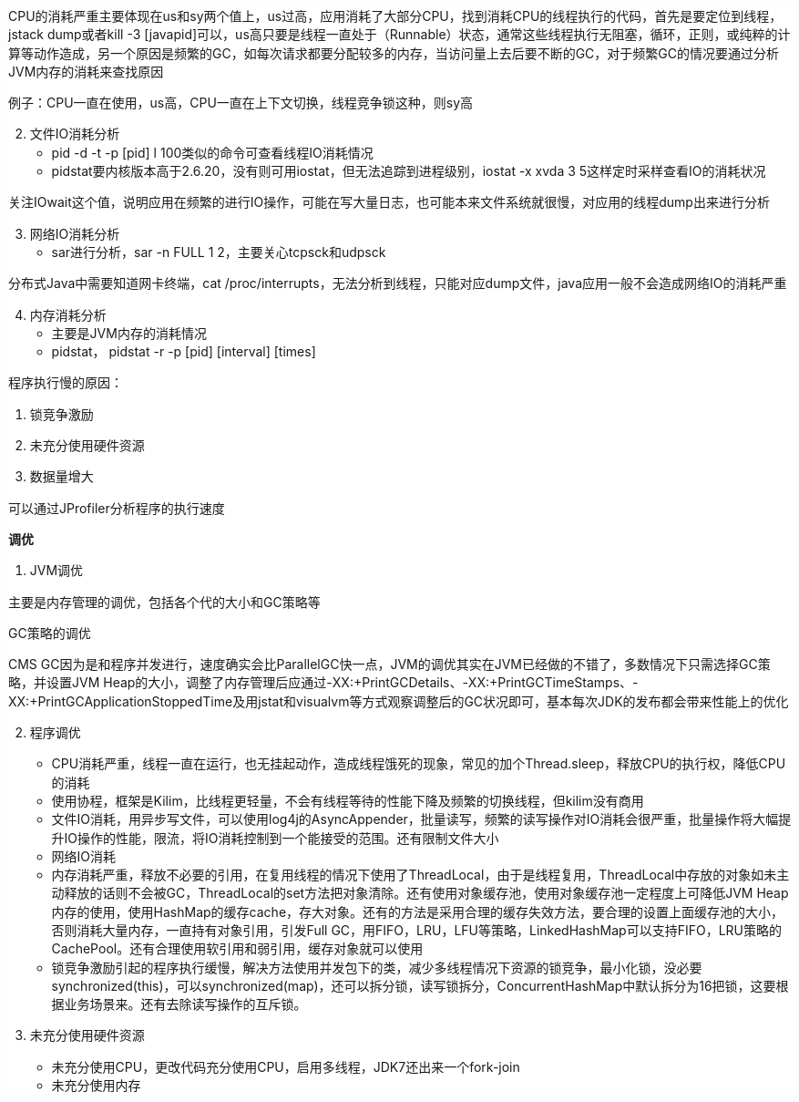 CPU的消耗严重主要体现在us和sy两个值上，us过高，应用消耗了大部分CPU，找到消耗CPU的线程执行的代码，首先是要定位到线程，jstack dump或者kill -3 [javapid]可以，us高只要是线程一直处于（Runnable）状态，通常这些线程执行无阻塞，循环，正则，或纯粹的计算等动作造成，另一个原因是频繁的GC，如每次请求都要分配较多的内存，当访问量上去后要不断的GC，对于频繁GC的情况要通过分析JVM内存的消耗来查找原因

例子：CPU一直在使用，us高，CPU一直在上下文切换，线程竞争锁这种，则sy高

2. 文件IO消耗分析
	- pid -d -t -p [pid] l 100类似的命令可查看线程IO消耗情况
	- pidstat要内核版本高于2.6.20，没有则可用iostat，但无法追踪到进程级别，iostat -x xvda 3 5这样定时采样查看IO的消耗状况

关注IOwait这个值，说明应用在频繁的进行IO操作，可能在写大量日志，也可能本来文件系统就很慢，对应用的线程dump出来进行分析

3. 网络IO消耗分析
	- sar进行分析，sar -n FULL 1 2，主要关心tcpsck和udpsck

分布式Java中需要知道网卡终端，cat /proc/interrupts，无法分析到线程，只能对应dump文件，java应用一般不会造成网络IO的消耗严重

4. 内存消耗分析
	- 主要是JVM内存的消耗情况
	- pidstat， pidstat -r -p [pid] [interval] [times]

程序执行慢的原因：

1. 锁竞争激励

2. 未充分使用硬件资源

3. 数据量增大


可以通过JProfiler分析程序的执行速度

**调优**

1. JVM调优

主要是内存管理的调优，包括各个代的大小和GC策略等

GC策略的调优

CMS GC因为是和程序并发进行，速度确实会比ParallelGC快一点，JVM的调优其实在JVM已经做的不错了，多数情况下只需选择GC策略，并设置JVM Heap的大小，调整了内存管理后应通过-XX:+PrintGCDetails、-XX:+PrintGCTimeStamps、-XX:+PrintGCApplicationStoppedTime及用jstat和visualvm等方式观察调整后的GC状况即可，基本每次JDK的发布都会带来性能上的优化

2. 程序调优
	- CPU消耗严重，线程一直在运行，也无挂起动作，造成线程饿死的现象，常见的加个Thread.sleep，释放CPU的执行权，降低CPU的消耗
	- 使用协程，框架是Kilim，比线程更轻量，不会有线程等待的性能下降及频繁的切换线程，但kilim没有商用
	- 文件IO消耗，用异步写文件，可以使用log4j的AsyncAppender，批量读写，频繁的读写操作对IO消耗会很严重，批量操作将大幅提升IO操作的性能，限流，将IO消耗控制到一个能接受的范围。还有限制文件大小
	- 网络IO消耗
	- 内存消耗严重，释放不必要的引用，在复用线程的情况下使用了ThreadLocal，由于是线程复用，ThreadLocal中存放的对象如未主动释放的话则不会被GC，ThreadLocal的set方法把对象清除。还有使用对象缓存池，使用对象缓存池一定程度上可降低JVM Heap内存的使用，使用HashMap的缓存cache，存大对象。还有的方法是采用合理的缓存失效方法，要合理的设置上面缓存池的大小，否则消耗大量内存，一直持有对象引用，引发Full GC，用FIFO，LRU，LFU等策略，LinkedHashMap可以支持FIFO，LRU策略的CachePool。还有合理使用软引用和弱引用，缓存对象就可以使用
	- 锁竞争激励引起的程序执行缓慢，解决方法使用并发包下的类，减少多线程情况下资源的锁竞争，最小化锁，没必要synchronized(this)，可以synchronized(map)，还可以拆分锁，读写锁拆分，ConcurrentHashMap中默认拆分为16把锁，这要根据业务场景来。还有去除读写操作的互斥锁。

3. 未充分使用硬件资源

	- 未充分使用CPU，更改代码充分使用CPU，启用多线程，JDK7还出来一个fork-join
	- 未充分使用内存
